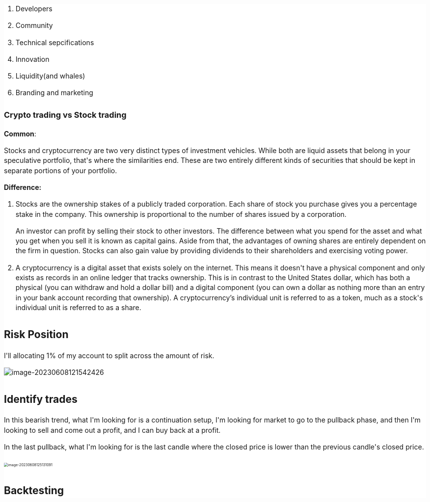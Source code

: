 1. Developers

2. Community
3. Technical sepcifications
4. Innovation
5. Liquidity(and whales)
6. Branding and marketing

### Crypto trading vs Stock trading

**Common**:

Stocks and cryptocurrency are two very distinct types of investment vehicles. While both are liquid assets that belong in your speculative portfolio, that's where the similarities end. These are two entirely different kinds of securities that should be kept in separate portions of your portfolio.

**Difference:**

1. Stocks are the ownership stakes of a publicly traded corporation. Each share of stock you purchase gives you a percentage stake in the company. This ownership is proportional to the number of shares issued by a corporation.

   An investor can profit by selling their stock to other investors. The difference between what you spend for the asset and what you get when you sell it is known as capital gains. Aside from that, the advantages of owning shares are entirely dependent on the firm in question. Stocks can also gain value by providing dividends to their shareholders and exercising voting power.

2. A cryptocurrency is a digital asset that exists solely on the internet. This means it doesn't have a physical component and only exists as records in an online ledger that tracks ownership. This is in contrast to the United States dollar, which has both a physical (you can withdraw and hold a dollar bill) and a digital component (you can own a dollar as nothing more than an entry in your bank account recording that ownership). A cryptocurrency’s individual unit is referred to as a token, much as a stock's individual unit is referred to as a share.



## Risk Position

I'll allocating 1% of my account to split across the amount of risk.

![image-20230608121542426](https://raw.githubusercontent.com/RooNat/Myimages/main/2023/06/upgit_20230608_1686222943.png)

## Identify trades

In this bearish trend, what I'm looking for is a continuation setup, I'm looking for market to go to the pullback phase, and then I'm looking to sell and come out a profit, and I can buy back at a profit.

In the last pullback, what I'm looking for is the last candle where the closed price is lower than the previous candle's closed price.

<img src="https://raw.githubusercontent.com/RooNat/Myimages/main/2023/06/upgit_20230608_1686225092.png" alt="image-20230608125131091" style="zoom:50%;" />



## Backtesting
